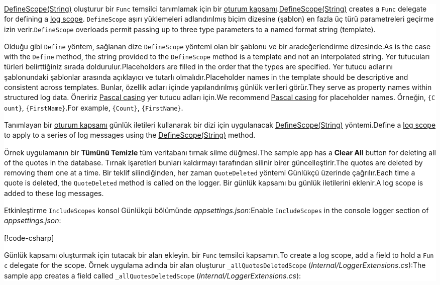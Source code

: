 <span data-ttu-id="45798-160">[DefineScope(String)](/dotnet/api/microsoft.extensions.logging.loggermessage.definescope) oluşturur bir `Func` temsilci tanımlamak için bir [oturum kapsamı](xref:fundamentals/logging/index#log-scopes).</span><span class="sxs-lookup"><span data-stu-id="45798-160">[DefineScope(String)](/dotnet/api/microsoft.extensions.logging.loggermessage.definescope) creates a `Func` delegate for defining a [log scope](xref:fundamentals/logging/index#log-scopes).</span></span> <span data-ttu-id="45798-161">`DefineScope` aşırı yüklemeleri adlandırılmış biçim dizesine (şablon) en fazla üç türü parametreleri geçirme izin verir.</span><span class="sxs-lookup"><span data-stu-id="45798-161">`DefineScope` overloads permit passing up to three type parameters to a named format string (template).</span></span>

<span data-ttu-id="45798-162">Olduğu gibi `Define` yöntem, sağlanan dize `DefineScope` yöntemi olan bir şablonu ve bir aradeğerlendirme dizesinde.</span><span class="sxs-lookup"><span data-stu-id="45798-162">As is the case with the `Define` method, the string provided to the `DefineScope` method is a template and not an interpolated string.</span></span> <span data-ttu-id="45798-163">Yer tutucuları türleri belirttiğiniz sırada doldurulur.</span><span class="sxs-lookup"><span data-stu-id="45798-163">Placeholders are filled in the order that the types are specified.</span></span> <span data-ttu-id="45798-164">Yer tutucu adlarını şablonundaki şablonlar arasında açıklayıcı ve tutarlı olmalıdır.</span><span class="sxs-lookup"><span data-stu-id="45798-164">Placeholder names in the template should be descriptive and consistent across templates.</span></span> <span data-ttu-id="45798-165">Bunlar, özellik adları içinde yapılandırılmış günlük verileri görür.</span><span class="sxs-lookup"><span data-stu-id="45798-165">They serve as property names within structured log data.</span></span> <span data-ttu-id="45798-166">Öneririz [Pascal casing](/dotnet/standard/design-guidelines/capitalization-conventions) yer tutucu adları için.</span><span class="sxs-lookup"><span data-stu-id="45798-166">We recommend [Pascal casing](/dotnet/standard/design-guidelines/capitalization-conventions) for placeholder names.</span></span> <span data-ttu-id="45798-167">Örneğin, `{Count}`, `{FirstName}`.</span><span class="sxs-lookup"><span data-stu-id="45798-167">For example, `{Count}`, `{FirstName}`.</span></span>

<span data-ttu-id="45798-168">Tanımlayan bir [oturum kapsamı](xref:fundamentals/logging/index#log-scopes) günlük iletileri kullanarak bir dizi için uygulanacak [DefineScope(String)](/dotnet/api/microsoft.extensions.logging.loggermessage.definescope) yöntemi.</span><span class="sxs-lookup"><span data-stu-id="45798-168">Define a [log scope](xref:fundamentals/logging/index#log-scopes) to apply to a series of log messages using the [DefineScope(String)](/dotnet/api/microsoft.extensions.logging.loggermessage.definescope) method.</span></span>

<span data-ttu-id="45798-169">Örnek uygulamanın bir **Tümünü Temizle** tüm veritabanı tırnak silme düğmesi.</span><span class="sxs-lookup"><span data-stu-id="45798-169">The sample app has a **Clear All** button for deleting all of the quotes in the database.</span></span> <span data-ttu-id="45798-170">Tırnak işaretleri bunları kaldırmayı tarafından silinir birer güncelleştirir.</span><span class="sxs-lookup"><span data-stu-id="45798-170">The quotes are deleted by removing them one at a time.</span></span> <span data-ttu-id="45798-171">Bir teklif silindiğinden, her zaman `QuoteDeleted` yöntemi Günlükçü üzerinde çağrılır.</span><span class="sxs-lookup"><span data-stu-id="45798-171">Each time a quote is deleted, the `QuoteDeleted` method is called on the logger.</span></span> <span data-ttu-id="45798-172">Bir günlük kapsamı bu günlük iletilerini eklenir.</span><span class="sxs-lookup"><span data-stu-id="45798-172">A log scope is added to these log messages.</span></span>

<span data-ttu-id="45798-173">Etkinleştirme `IncludeScopes` konsol Günlükçü bölümünde *appsettings.json*:</span><span class="sxs-lookup"><span data-stu-id="45798-173">Enable `IncludeScopes` in the console logger section of *appsettings.json*:</span></span>

[!code-csharp[](loggermessage/sample/appsettings.json?highlight=3-5)]

<span data-ttu-id="45798-174">Günlük kapsamı oluşturmak için tutacak bir alan ekleyin. bir `Func` temsilci kapsamın.</span><span class="sxs-lookup"><span data-stu-id="45798-174">To create a log scope, add a field to hold a `Func` delegate for the scope.</span></span> <span data-ttu-id="45798-175">Örnek uygulama adında bir alan oluşturur `_allQuotesDeletedScope` (*Internal/LoggerExtensions.cs*):</span><span class="sxs-lookup"><span data-stu-id="45798-175">The sample app creates a field called `_allQuotesDeletedScope` (*Internal/LoggerExtensions.cs*):</span></span>

